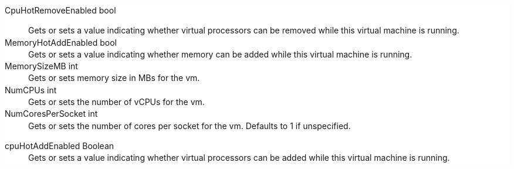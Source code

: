 <a data-swiftype-name="resource-property" data-swiftype-type="text" href="#cpuhotremoveenabled_go" style="color: inherit; text-decoration: inherit;">Cpu<wbr>Hot<wbr>Remove<wbr>Enabled</a>
</span>
        <span class="property-indicator"></span>
        <span class="property-type">bool</span>
    </dt>
    <dd>Gets or sets a value indicating whether virtual processors can be removed while this virtual machine is running.</dd><dt class="property-required"
            title="Required">
        <span id="memoryhotaddenabled_go">
<a data-swiftype-name="resource-property" data-swiftype-type="text" href="#memoryhotaddenabled_go" style="color: inherit; text-decoration: inherit;">Memory<wbr>Hot<wbr>Add<wbr>Enabled</a>
</span>
        <span class="property-indicator"></span>
        <span class="property-type">bool</span>
    </dt>
    <dd>Gets or sets a value indicating whether memory can be added while this virtual machine is running.</dd><dt class="property-optional"
            title="Optional">
        <span id="memorysizemb_go">
<a data-swiftype-name="resource-property" data-swiftype-type="text" href="#memorysizemb_go" style="color: inherit; text-decoration: inherit;">Memory<wbr>Size<wbr>MB</a>
</span>
        <span class="property-indicator"></span>
        <span class="property-type">int</span>
    </dt>
    <dd>Gets or sets memory size in MBs for the vm.</dd><dt class="property-optional"
            title="Optional">
        <span id="numcpus_go">
<a data-swiftype-name="resource-property" data-swiftype-type="text" href="#numcpus_go" style="color: inherit; text-decoration: inherit;">Num<wbr>CPUs</a>
</span>
        <span class="property-indicator"></span>
        <span class="property-type">int</span>
    </dt>
    <dd>Gets or sets the number of vCPUs for the vm.</dd><dt class="property-optional"
            title="Optional">
        <span id="numcorespersocket_go">
<a data-swiftype-name="resource-property" data-swiftype-type="text" href="#numcorespersocket_go" style="color: inherit; text-decoration: inherit;">Num<wbr>Cores<wbr>Per<wbr>Socket</a>
</span>
        <span class="property-indicator"></span>
        <span class="property-type">int</span>
    </dt>
    <dd>Gets or sets the number of cores per socket for the vm. Defaults to 1 if unspecified.</dd></dl>
</pulumi-choosable>
</div>

<div>
<pulumi-choosable type="language" values="java">
<dl class="resources-properties"><dt class="property-required"
            title="Required">
        <span id="cpuhotaddenabled_java">
<a data-swiftype-name="resource-property" data-swiftype-type="text" href="#cpuhotaddenabled_java" style="color: inherit; text-decoration: inherit;">cpu<wbr>Hot<wbr>Add<wbr>Enabled</a>
</span>
        <span class="property-indicator"></span>
        <span class="property-type">Boolean</span>
    </dt>
    <dd>Gets or sets a value indicating whether virtual processors can be added while this virtual machine is running.</dd><dt class="property-required"
            title="Required">
        <span id="cpuhotremoveenabled_java">